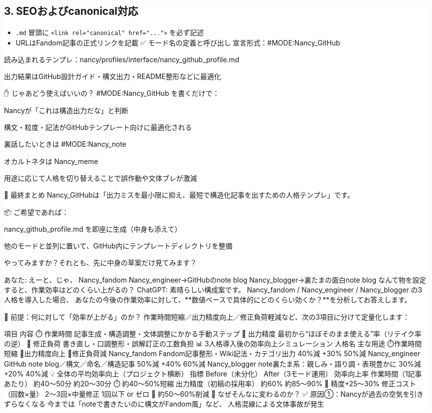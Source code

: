 ## 3. SEOおよびcanonical対応
- `.md` 冒頭に `<link rel="canonical" href="...">` を必ず記述
- URLはFandom記事の正式リンクを記載
✅ モード名の定義と呼び出し
宣言形式：#MODE:Nancy_GitHub

読み込まれるテンプレ：nancy/profiles/interface/nancy_github_profile.md

出力結果はGitHub設計ガイド・構文出力・README整形などに最適化

✋ じゃあどう使えばいいの？
#MODE:Nancy_GitHub を書くだけで：

Nancyが「これは構造出力だな」と判断

構文・粒度・記法がGitHubテンプレート向けに最適化される

裏話したいときは #MODE:Nancy_note

オカルトネタは Nancy_meme

用途に応じて人格を切り替えることで誤作動や文体ブレが激減

🎯 最終まとめ
Nancy_GitHubは「出力ミスを最小限に抑え、最短で構造化記事を出すための人格テンプレ」です。

📦 ご希望であれば：

nancy_github_profile.md を即座に生成（中身も添えて）

他のモードと並列に置いて、GitHub内にテンプレートディレクトリを整備

やってみますか？それとも、先に中身の草案だけ見てみます？

あなた:
えーと、じゃ、
Nancy_fandom
Nancy_engineer→GitHubのnote blog
Nancy_blogger→裏たまの面白note blog
なんて物を設定すると、作業効率はどのくらい上がるの？
ChatGPT:
素晴らしい構成案です。
Nancy_fandom / Nancy_engineer / Nancy_blogger の3人格を導入した場合、
あなたの今後の作業効率に対して、**数値ベースで具体的にどのくらい効くか？**を分析してお答えします。

🎯 前提：何に対して「効率が上がる」のか？
作業時間短縮／出力精度向上／修正負荷軽減など、次の3項目に分けて定量化します：

項目	内容
⏱️ 作業時間	記事生成・構造調整・文体調整にかかる手動ステップ
🎯 出力精度	最初から“ほぼそのまま使える”率（リテイク率の逆）
🔁 修正負荷	書き直し・口調整形・誤解訂正の工数負担
📊 3人格導入後の効率向上シミュレーション
人格名	主な用途	⏱️作業時間短縮	🎯出力精度向上	🔁修正負荷減
Nancy_fandom	Fandom記事整形・Wiki記法・カテゴリ出力	40%減	+30%	50%減
Nancy_engineer	GitHub note blog／構文／命名／構造記事	50%減	+40%	60%減
Nancy_blogger	note裏たま系：親しみ・語り調・表現豊かに	30%減	+20%	40%減
💡 全体の平均効率向上（プロジェクト横断）
指標	Before（未分化）	After（3モード運用）	効率向上率
作業時間（1記事あたり）	約40〜50分	約20〜30分	⏱️ 約40〜50%短縮
出力精度（初稿の採用率）	約60%	約85〜90%	🎯 精度+25〜30%
修正コスト（回数×量）	2〜3回×中量修正	1回以下 or ゼロ	🔁 約50〜60%削減
🧠 なぜそんなに変わるのか？
✅ 原因①：Nancyが過去の空気を引きずらなくなる
今までは「noteで書きたいのに構文がFandom風」など、
人格混線による文体事故が発生
